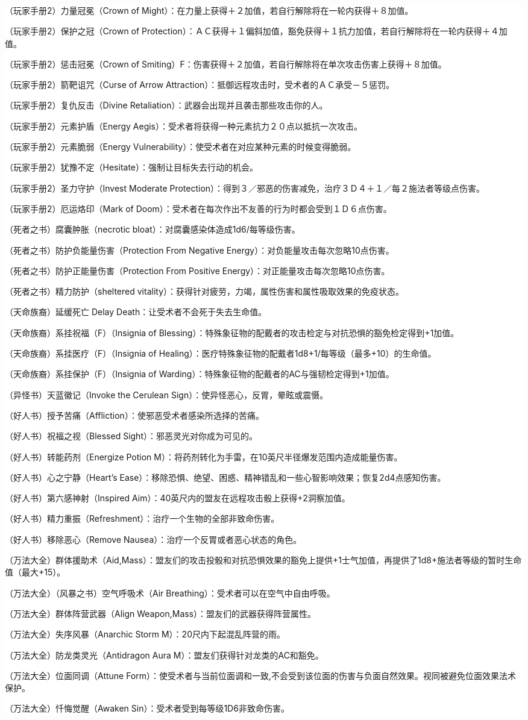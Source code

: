 （玩家手册2）力量冠冕（Crown of Might）：在力量上获得＋２加值，若自行解除将在一轮内获得＋８加值。

（玩家手册2）保护之冠（Crown of Protection）：ＡＣ获得＋１偏斜加值，豁免获得＋１抗力加值，若自行解除将在一轮内获得＋４加值。

（玩家手册2）惩击冠冕（Crown of Smiting）F：伤害获得＋２加值，若自行解除将在单次攻击伤害上获得＋８加值。

（玩家手册2）箭靶诅咒（Curse of Arrow Attraction）：抵御远程攻击时，受术者的ＡＣ承受－５惩罚。

（玩家手册2）复仇反击（Divine Retaliation）：武器会出现并且袭击那些攻击你的人。

（玩家手册2）元素护盾（Energy Aegis）：受术者将获得一种元素抗力２０点以抵抗一次攻击。

（玩家手册2）元素脆弱（Energy Vulnerability）：使受术者在对应某种元素的时候变得脆弱。

（玩家手册2）犹豫不定（Hesitate）：强制让目标失去行动的机会。

（玩家手册2）圣力守护（Invest Moderate Protection）：得到３／邪恶的伤害减免，治疗３Ｄ４＋１／每２施法者等级点伤害。

（玩家手册2）厄运烙印（Mark of Doom）：受术者在每次作出不友善的行为时都会受到１Ｄ６点伤害。

（死者之书）腐囊肿胀（necrotic bloat）：对腐囊感染体造成1d6/每等级伤害。

（死者之书）防护负能量伤害（Protection From Negative Energy）：对负能量攻击每次忽略10点伤害。

（死者之书）防护正能量伤害（Protection From Positive Energy）：对正能量攻击每次忽略10点伤害。

（死者之书）精力防护（sheltered vitality）：获得针对疲劳，力竭，属性伤害和属性吸取效果的免疫状态。

（天命族裔）延缓死亡 Delay Death：让受术者不会死于失去生命值。

（天命族裔）系挂祝福（F）（Insignia of Blessing）：特殊象征物的配戴者的攻击检定与对抗恐惧的豁免检定得到+1加值。

（天命族裔）系挂医疗（F）（Insignia of Healing）：医疗特殊象征物的配戴者1d8+1/每等级（最多+10）的生命值。

（天命族裔）系挂保护（F）（Insignia of Warding）：特殊象征物的配戴者的AC与强韧检定得到+1加值。

（异怪书）天蓝徽记（Invoke the Cerulean Sign）：使异怪恶心，反胃，晕眩或震慑。

（好人书）授予苦痛（Affliction）：使邪恶受术者感染所选择的苦痛。

（好人书）祝福之视（Blessed Sight）：邪恶灵光对你成为可见的。

（好人书）转能药剂（Energize Potion M）：将药剂转化为手雷，在10英尺半径爆发范围内造成能量伤害。

（好人书）心之宁静（Heart’s Ease）：移除恐惧、绝望、困惑、精神错乱和一些心智影响效果；恢复2d4点感知伤害。

（好人书）第六感神射（Inspired Aim）：40英尺内的盟友在远程攻击骰上获得+2洞察加值。

（好人书）精力重振（Refreshment）：治疗一个生物的全部非致命伤害。

（好人书）移除恶心（Remove Nausea）：治疗一个反胃或者恶心状态的角色。

（万法大全）群体援助术（Aid,Mass）：盟友们的攻击投骰和对抗恐惧效果的豁免上提供+1士气加值，再提供了1d8+施法者等级的暂时生命值（最大+15）。

（万法大全）（风暴之书）空气呼吸术（Air Breathing）：受术者可以在空气中自由呼吸。

（万法大全）群体阵营武器（Align Weapon,Mass）：盟友们的武器获得阵营属性。

（万法大全）失序风暴（Anarchic Storm M）：20尺内下起混乱阵营的雨。

（万法大全）防龙类灵光（Antidragon Aura M）：盟友们获得针对龙类的AC和豁免。

（万法大全）位面同调（Attune Form）：使受术者与当前位面调和一致,不会受到该位面的伤害与负面自然效果。视同被避免位面效果法术保护。

（万法大全）忏悔觉醒（Awaken Sin）：受术者受到每等级1D6非致命伤害。
